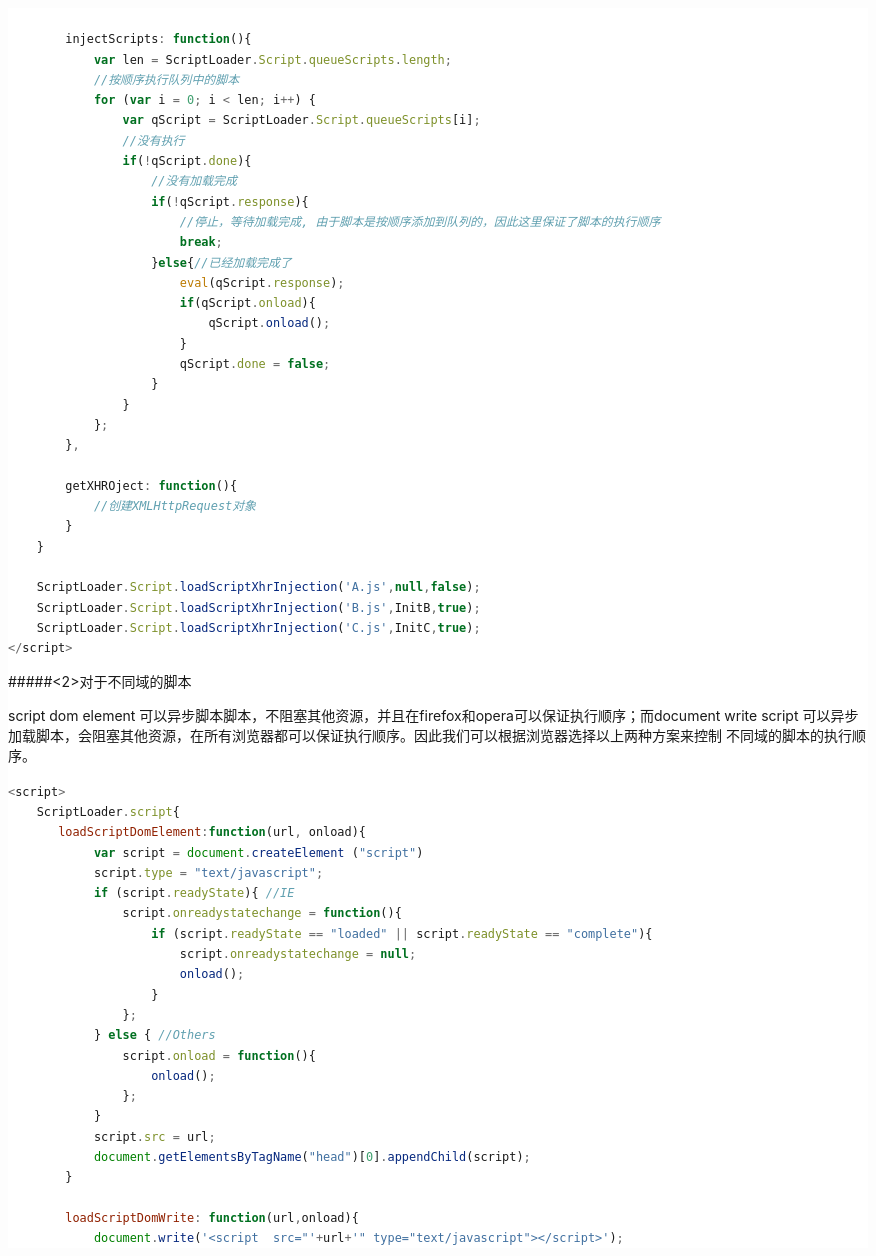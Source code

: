 ``` javascript

        injectScripts: function(){
            var len = ScriptLoader.Script.queueScripts.length;
            //按顺序执行队列中的脚本
            for (var i = 0; i < len; i++) {
                var qScript = ScriptLoader.Script.queueScripts[i];
                //没有执行
                if(!qScript.done){
                    //没有加载完成
                    if(!qScript.response){
                        //停止，等待加载完成, 由于脚本是按顺序添加到队列的，因此这里保证了脚本的执行顺序
                        break;
                    }else{//已经加载完成了
                        eval(qScript.response);
                        if(qScript.onload){
                            qScript.onload(); 
                        }
                        qScript.done = false;
                    }
                }
            };
        },

        getXHROject: function(){
            //创建XMLHttpRequest对象
        }
    }

    ScriptLoader.Script.loadScriptXhrInjection('A.js',null,false);
    ScriptLoader.Script.loadScriptXhrInjection('B.js',InitB,true);
    ScriptLoader.Script.loadScriptXhrInjection('C.js',InitC,true);
</script>
```

#####<2>对于不同域的脚本

script dom element 可以异步脚本脚本，不阻塞其他资源，并且在firefox和opera可以保证执行顺序；而document write script 可以异步加载脚本，会阻塞其他资源，在所有浏览器都可以保证执行顺序。因此我们可以根据浏览器选择以上两种方案来控制
不同域的脚本的执行顺序。

``` javascript
<script>
    ScriptLoader.script{
       loadScriptDomElement:function(url, onload){
            var script = document.createElement ("script")
            script.type = "text/javascript";
            if (script.readyState){ //IE
                script.onreadystatechange = function(){
                    if (script.readyState == "loaded" || script.readyState == "complete"){
                        script.onreadystatechange = null;
                        onload();
                    }
                };
            } else { //Others
                script.onload = function(){
                    onload();
                };
            }
            script.src = url;
            document.getElementsByTagName("head")[0].appendChild(script);
        }    

        loadScriptDomWrite: function(url,onload){
            document.write('<script  src="'+url+'" type="text/javascript"></script>');  
```